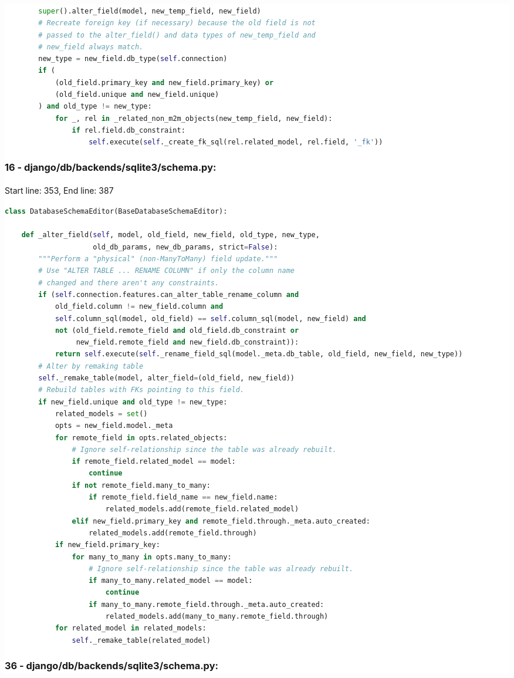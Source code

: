 ```python
        super().alter_field(model, new_temp_field, new_field)
        # Recreate foreign key (if necessary) because the old field is not
        # passed to the alter_field() and data types of new_temp_field and
        # new_field always match.
        new_type = new_field.db_type(self.connection)
        if (
            (old_field.primary_key and new_field.primary_key) or
            (old_field.unique and new_field.unique)
        ) and old_type != new_type:
            for _, rel in _related_non_m2m_objects(new_temp_field, new_field):
                if rel.field.db_constraint:
                    self.execute(self._create_fk_sql(rel.related_model, rel.field, '_fk'))
```
### 16 - django/db/backends/sqlite3/schema.py:

Start line: 353, End line: 387

```python
class DatabaseSchemaEditor(BaseDatabaseSchemaEditor):

    def _alter_field(self, model, old_field, new_field, old_type, new_type,
                     old_db_params, new_db_params, strict=False):
        """Perform a "physical" (non-ManyToMany) field update."""
        # Use "ALTER TABLE ... RENAME COLUMN" if only the column name
        # changed and there aren't any constraints.
        if (self.connection.features.can_alter_table_rename_column and
            old_field.column != new_field.column and
            self.column_sql(model, old_field) == self.column_sql(model, new_field) and
            not (old_field.remote_field and old_field.db_constraint or
                 new_field.remote_field and new_field.db_constraint)):
            return self.execute(self._rename_field_sql(model._meta.db_table, old_field, new_field, new_type))
        # Alter by remaking table
        self._remake_table(model, alter_field=(old_field, new_field))
        # Rebuild tables with FKs pointing to this field.
        if new_field.unique and old_type != new_type:
            related_models = set()
            opts = new_field.model._meta
            for remote_field in opts.related_objects:
                # Ignore self-relationship since the table was already rebuilt.
                if remote_field.related_model == model:
                    continue
                if not remote_field.many_to_many:
                    if remote_field.field_name == new_field.name:
                        related_models.add(remote_field.related_model)
                elif new_field.primary_key and remote_field.through._meta.auto_created:
                    related_models.add(remote_field.through)
            if new_field.primary_key:
                for many_to_many in opts.many_to_many:
                    # Ignore self-relationship since the table was already rebuilt.
                    if many_to_many.related_model == model:
                        continue
                    if many_to_many.remote_field.through._meta.auto_created:
                        related_models.add(many_to_many.remote_field.through)
            for related_model in related_models:
                self._remake_table(related_model)
```
### 36 - django/db/backends/sqlite3/schema.py:
